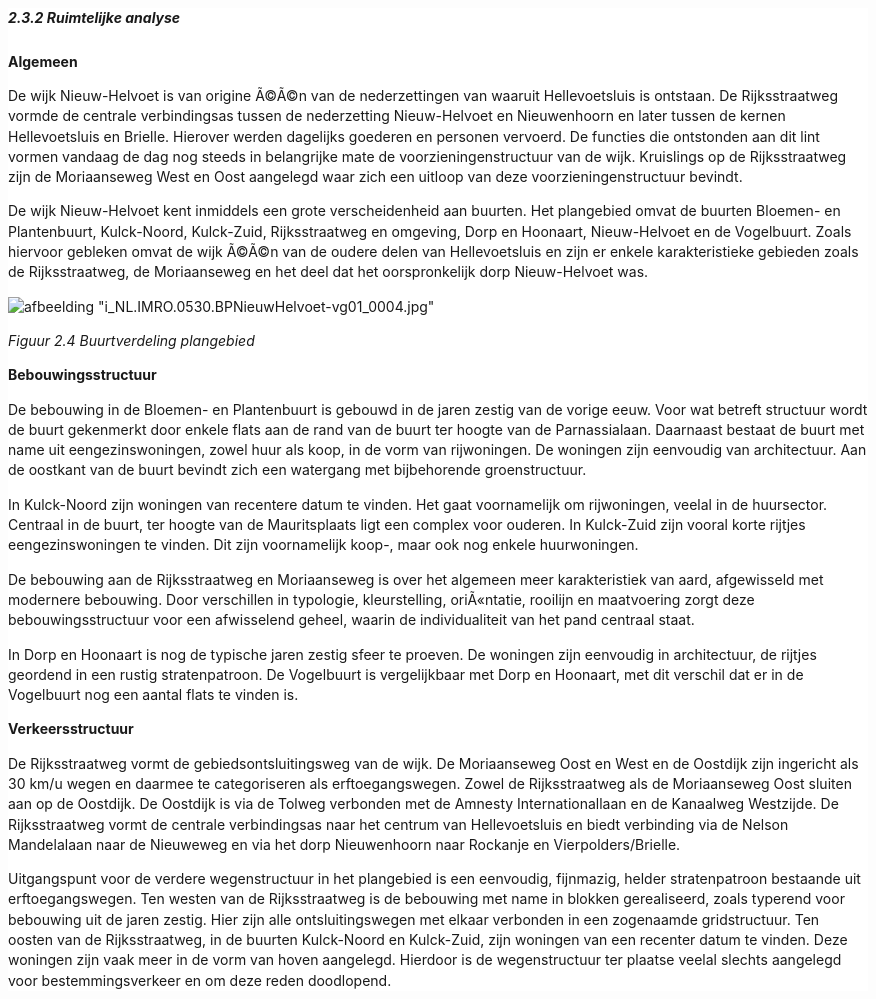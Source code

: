 ##### 2\.3\.2 Ruimtelijke analyse

**Algemeen**

De wijk Nieuw\-Helvoet is van origine Ã©Ã©n van de nederzettingen van waaruit Hellevoetsluis is ontstaan. De Rijksstraatweg vormde de centrale verbindingsas tussen de nederzetting Nieuw\-Helvoet en Nieuwenhoorn en later tussen de kernen Hellevoetsluis en Brielle. Hierover werden dagelijks goederen en personen vervoerd. De functies die ontstonden aan dit lint vormen vandaag de dag nog steeds in belangrijke mate de voorzieningenstructuur van de wijk. Kruislings op de Rijksstraatweg zijn de Moriaanseweg West en Oost aangelegd waar zich een uitloop van deze voorzieningenstructuur bevindt.

De wijk Nieuw\-Helvoet kent inmiddels een grote verscheidenheid aan buurten. Het plangebied omvat de buurten Bloemen\- en Plantenbuurt, Kulck\-Noord, Kulck\-Zuid, Rijksstraatweg en omgeving, Dorp en Hoonaart, Nieuw\-Helvoet en de Vogelbuurt. Zoals hiervoor gebleken omvat de wijk Ã©Ã©n van de oudere delen van Hellevoetsluis en zijn er enkele karakteristieke gebieden zoals de Rijksstraatweg, de Moriaanseweg en het deel dat het oorspronkelijk dorp Nieuw\-Helvoet was.

![afbeelding "i_NL.IMRO.0530.BPNieuwHelvoet-vg01_0004.jpg"](i_NL.IMRO.0530.BPNieuwHelvoet-vg01_0004.jpg)

*Figuur 2\.4 Buurtverdeling plangebied*

**Bebouwingsstructuur**

De bebouwing in de Bloemen\- en Plantenbuurt is gebouwd in de jaren zestig van de vorige eeuw. Voor wat betreft structuur wordt de buurt gekenmerkt door enkele flats aan de rand van de buurt ter hoogte van de Parnassialaan. Daarnaast bestaat de buurt met name uit eengezinswoningen, zowel huur als koop, in de vorm van rijwoningen. De woningen zijn eenvoudig van architectuur. Aan de oostkant van de buurt bevindt zich een watergang met bijbehorende groenstructuur.

In Kulck\-Noord zijn woningen van recentere datum te vinden. Het gaat voornamelijk om rijwoningen, veelal in de huursector. Centraal in de buurt, ter hoogte van de Mauritsplaats ligt een complex voor ouderen. In Kulck\-Zuid zijn vooral korte rijtjes eengezinswoningen te vinden. Dit zijn voornamelijk koop\-, maar ook nog enkele huurwoningen.

De bebouwing aan de Rijksstraatweg en Moriaanseweg is over het algemeen meer karakteristiek van aard, afgewisseld met modernere bebouwing. Door verschillen in typologie, kleurstelling, oriÃ«ntatie, rooilijn en maatvoering zorgt deze bebouwingsstructuur voor een afwisselend geheel, waarin de individualiteit van het pand centraal staat.

In Dorp en Hoonaart is nog de typische jaren zestig sfeer te proeven. De woningen zijn eenvoudig in architectuur, de rijtjes geordend in een rustig stratenpatroon. De Vogelbuurt is vergelijkbaar met Dorp en Hoonaart, met dit verschil dat er in de Vogelbuurt nog een aantal flats te vinden is.

**Verkeersstructuur**

De Rijksstraatweg vormt de gebiedsontsluitingsweg van de wijk. De Moriaanseweg Oost en West en de Oostdijk zijn ingericht als 30 km/u wegen en daarmee te categoriseren als erftoegangswegen. Zowel de Rijksstraatweg als de Moriaanseweg Oost sluiten aan op de Oostdijk. De Oostdijk is via de Tolweg verbonden met de Amnesty Internationallaan en de Kanaalweg Westzijde. De Rijksstraatweg vormt de centrale verbindingsas naar het centrum van Hellevoetsluis en biedt verbinding via de Nelson Mandelalaan naar de Nieuweweg en via het dorp Nieuwenhoorn naar Rockanje en Vierpolders/Brielle.

Uitgangspunt voor de verdere wegenstructuur in het plangebied is een eenvoudig, fijnmazig, helder stratenpatroon bestaande uit erftoegangswegen. Ten westen van de Rijksstraatweg is de bebouwing met name in blokken gerealiseerd, zoals typerend voor bebouwing uit de jaren zestig. Hier zijn alle ontsluitingswegen met elkaar verbonden in een zogenaamde gridstructuur. Ten oosten van de Rijksstraatweg, in de buurten Kulck\-Noord en Kulck\-Zuid, zijn woningen van een recenter datum te vinden. Deze woningen zijn vaak meer in de vorm van hoven aangelegd. Hierdoor is de wegenstructuur ter plaatse veelal slechts aangelegd voor bestemmingsverkeer en om deze reden doodlopend.

